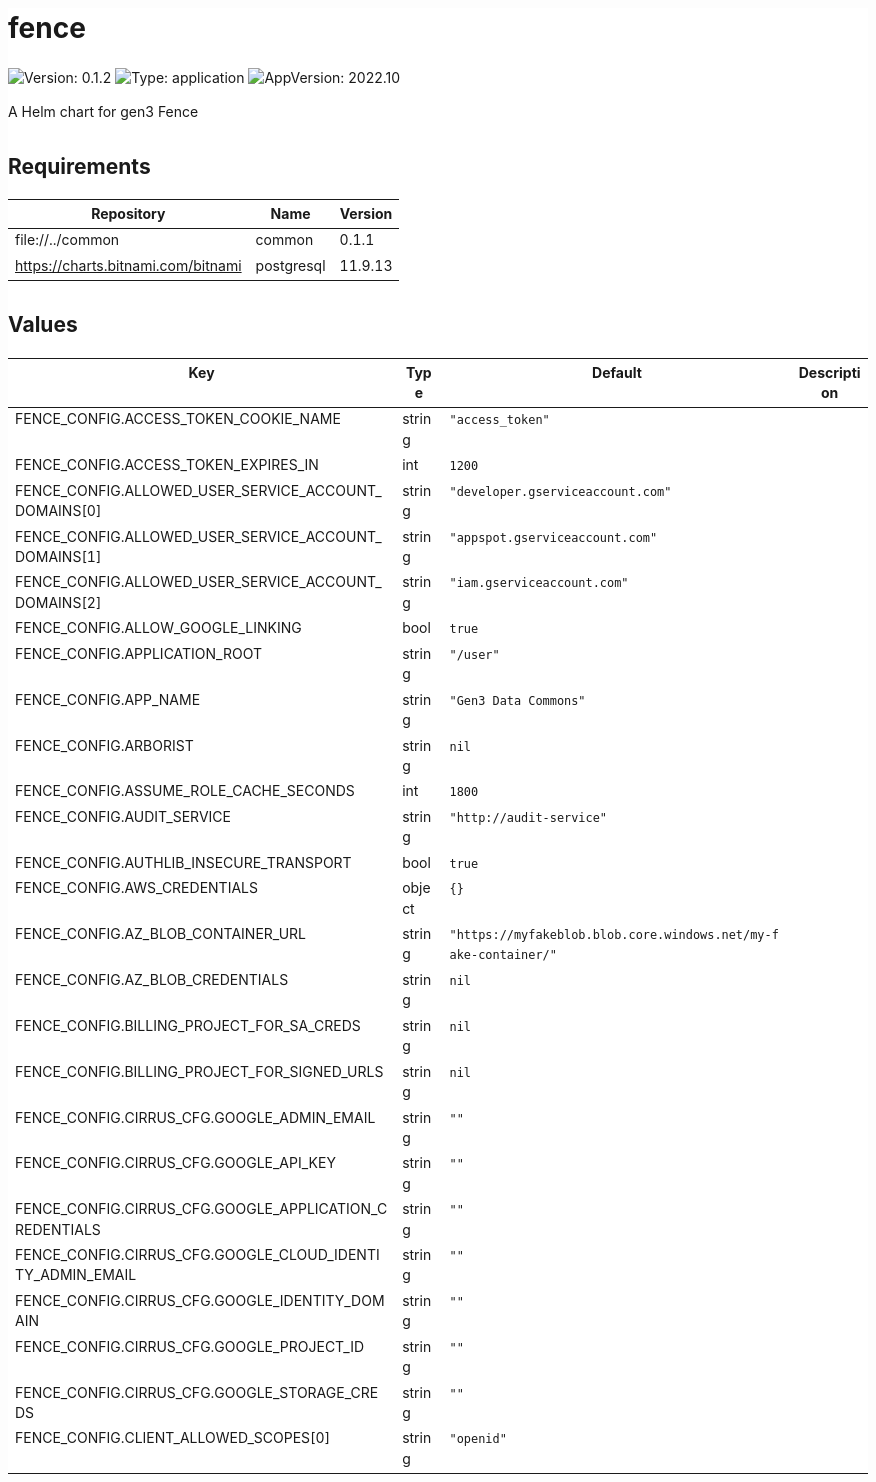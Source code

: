 # fence

![Version: 0.1.2](https://img.shields.io/badge/Version-0.1.2-informational?style=flat-square) ![Type: application](https://img.shields.io/badge/Type-application-informational?style=flat-square) ![AppVersion: 2022.10](https://img.shields.io/badge/AppVersion-2022.10-informational?style=flat-square)

A Helm chart for gen3 Fence

## Requirements

| Repository | Name | Version |
|------------|------|---------|
| file://../common | common | 0.1.1 |
| https://charts.bitnami.com/bitnami | postgresql | 11.9.13 |

## Values

| Key | Type | Default | Description |
|-----|------|---------|-------------|
| FENCE_CONFIG.ACCESS_TOKEN_COOKIE_NAME | string | `"access_token"` |  |
| FENCE_CONFIG.ACCESS_TOKEN_EXPIRES_IN | int | `1200` |  |
| FENCE_CONFIG.ALLOWED_USER_SERVICE_ACCOUNT_DOMAINS[0] | string | `"developer.gserviceaccount.com"` |  |
| FENCE_CONFIG.ALLOWED_USER_SERVICE_ACCOUNT_DOMAINS[1] | string | `"appspot.gserviceaccount.com"` |  |
| FENCE_CONFIG.ALLOWED_USER_SERVICE_ACCOUNT_DOMAINS[2] | string | `"iam.gserviceaccount.com"` |  |
| FENCE_CONFIG.ALLOW_GOOGLE_LINKING | bool | `true` |  |
| FENCE_CONFIG.APPLICATION_ROOT | string | `"/user"` |  |
| FENCE_CONFIG.APP_NAME | string | `"Gen3 Data Commons"` |  |
| FENCE_CONFIG.ARBORIST | string | `nil` |  |
| FENCE_CONFIG.ASSUME_ROLE_CACHE_SECONDS | int | `1800` |  |
| FENCE_CONFIG.AUDIT_SERVICE | string | `"http://audit-service"` |  |
| FENCE_CONFIG.AUTHLIB_INSECURE_TRANSPORT | bool | `true` |  |
| FENCE_CONFIG.AWS_CREDENTIALS | object | `{}` |  |
| FENCE_CONFIG.AZ_BLOB_CONTAINER_URL | string | `"https://myfakeblob.blob.core.windows.net/my-fake-container/"` |  |
| FENCE_CONFIG.AZ_BLOB_CREDENTIALS | string | `nil` |  |
| FENCE_CONFIG.BILLING_PROJECT_FOR_SA_CREDS | string | `nil` |  |
| FENCE_CONFIG.BILLING_PROJECT_FOR_SIGNED_URLS | string | `nil` |  |
| FENCE_CONFIG.CIRRUS_CFG.GOOGLE_ADMIN_EMAIL | string | `""` |  |
| FENCE_CONFIG.CIRRUS_CFG.GOOGLE_API_KEY | string | `""` |  |
| FENCE_CONFIG.CIRRUS_CFG.GOOGLE_APPLICATION_CREDENTIALS | string | `""` |  |
| FENCE_CONFIG.CIRRUS_CFG.GOOGLE_CLOUD_IDENTITY_ADMIN_EMAIL | string | `""` |  |
| FENCE_CONFIG.CIRRUS_CFG.GOOGLE_IDENTITY_DOMAIN | string | `""` |  |
| FENCE_CONFIG.CIRRUS_CFG.GOOGLE_PROJECT_ID | string | `""` |  |
| FENCE_CONFIG.CIRRUS_CFG.GOOGLE_STORAGE_CREDS | string | `""` |  |
| FENCE_CONFIG.CLIENT_ALLOWED_SCOPES[0] | string | `"openid"` |  |
